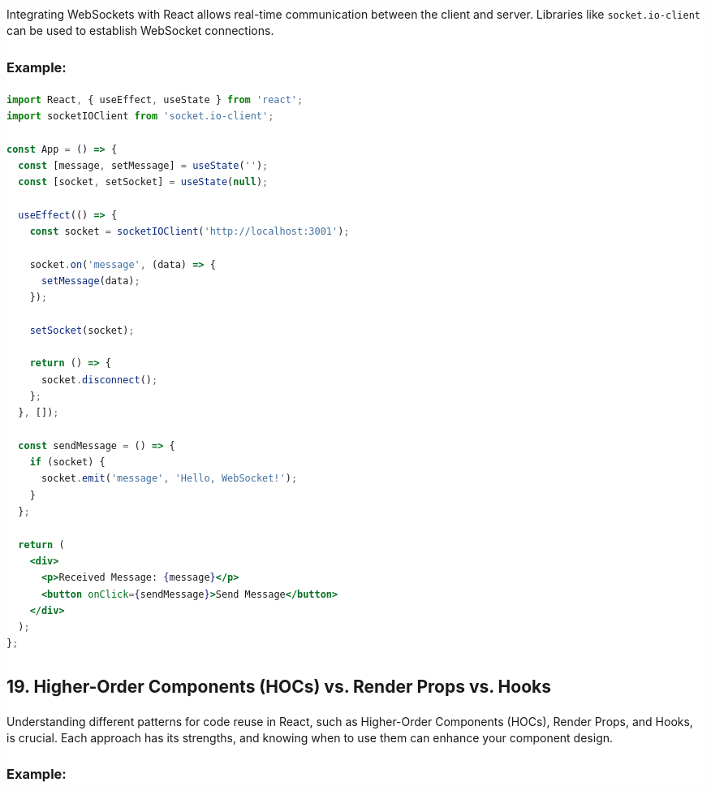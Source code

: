 Integrating WebSockets with React allows real-time communication between the client and server. Libraries like `socket.io-client` can be used to establish WebSocket connections.

### Example:

```jsx
import React, { useEffect, useState } from 'react';
import socketIOClient from 'socket.io-client';

const App = () => {
  const [message, setMessage] = useState('');
  const [socket, setSocket] = useState(null);

  useEffect(() => {
    const socket = socketIOClient('http://localhost:3001');

    socket.on('message', (data) => {
      setMessage(data);
    });

    setSocket(socket);

    return () => {
      socket.disconnect();
    };
  }, []);

  const sendMessage = () => {
    if (socket) {
      socket.emit('message', 'Hello, WebSocket!');
    }
  };

  return (
    <div>
      <p>Received Message: {message}</p>
      <button onClick={sendMessage}>Send Message</button>
    </div>
  );
};
```
 

## 19. Higher-Order Components (HOCs) vs. Render Props vs. Hooks

Understanding different patterns for code reuse in React, such as Higher-Order Components (HOCs), Render Props, and Hooks, is crucial. Each approach has its strengths, and knowing when to use them can enhance your component design.

### Example:
